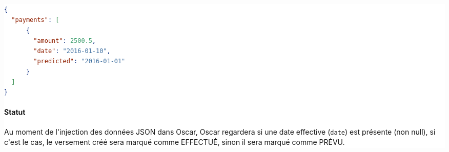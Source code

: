 ```json
{
  "payments": [
      {
        "amount": 2500.5,
        "date": "2016-01-10",
        "predicted": "2016-01-01"
      }
  ]
}
```

#### Statut

Au moment de l'injection des données JSON dans Oscar, Oscar regardera si une date effective (`date`) est présente (non null), si c'est le cas, le versement créé sera marqué comme EFFECTUÉ, sinon il sera marqué comme PRÉVU.

